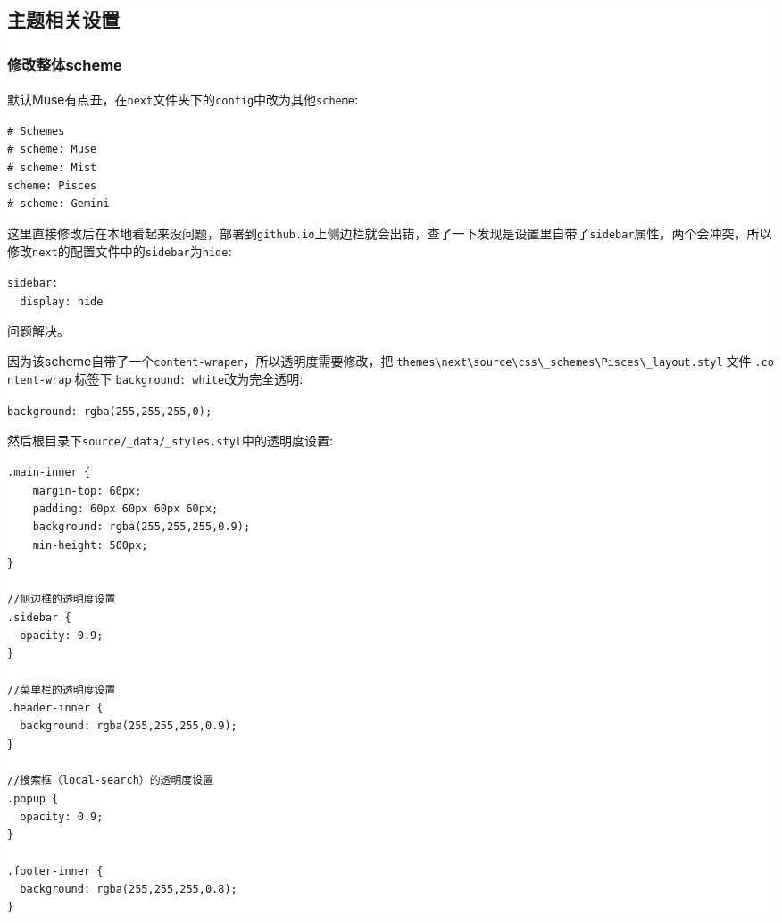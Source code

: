 ## 主题相关设置

### 修改整体scheme

默认Muse有点丑，在`next`文件夹下的`config`中改为其他`scheme`:

```
# Schemes
# scheme: Muse
# scheme: Mist
scheme: Pisces
# scheme: Gemini
```

这里直接修改后在本地看起来没问题，部署到`github.io`上侧边栏就会出错，查了一下发现是设置里自带了`sidebar`属性，两个会冲突，所以修改`next`的配置文件中的`sidebar`为`hide`:

```
sidebar:
  display: hide
```

问题解决。

因为该scheme自带了一个`content-wraper`，所以透明度需要修改，把 `themes\next\source\css\_schemes\Pisces\_layout.styl` 文件 `.content-wrap` 标签下 `background: white`改为完全透明:

```
background: rgba(255,255,255,0);
```

然后根目录下`source/_data/_styles.styl`中的透明度设置:

```
.main-inner { 
    margin-top: 60px;
    padding: 60px 60px 60px 60px;
    background: rgba(255,255,255,0.9);
    min-height: 500px;
}

//侧边框的透明度设置
.sidebar {
  opacity: 0.9;
}

//菜单栏的透明度设置
.header-inner {
  background: rgba(255,255,255,0.9);
}

//搜索框（local-search）的透明度设置
.popup {
  opacity: 0.9;
}

.footer-inner {
  background: rgba(255,255,255,0.8);
}
```
